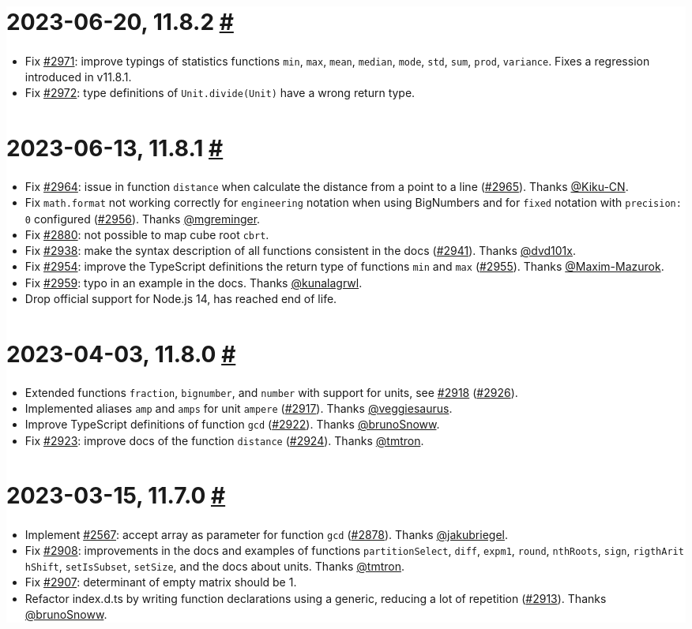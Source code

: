 <h1 id="20230620-1182">2023-06-20, 11.8.2 <a href="#20230620-1182" title="Permalink">#</a></h1>

- Fix <a href="https://github.com/josdejong/mathjs/issues/2971">#2971</a>: improve typings of statistics functions `min`, `max`, `mean`,
  `median`, `mode`, `std`, `sum`, `prod`, `variance`. Fixes a regression
  introduced in v11.8.1.
- Fix <a href="https://github.com/josdejong/mathjs/issues/2972">#2972</a>: type definitions of `Unit.divide(Unit)` have a wrong return type.

<h1 id="20230613-1181">2023-06-13, 11.8.1 <a href="#20230613-1181" title="Permalink">#</a></h1>

- Fix <a href="https://github.com/josdejong/mathjs/issues/2964">#2964</a>: issue in function `distance` when calculate the distance from
  a point to a line (<a href="https://github.com/josdejong/mathjs/issues/2965">#2965</a>). Thanks <a href="https://github.com/Kiku-CN">@Kiku-CN</a>.
- Fix `math.format` not working correctly for `engineering` notation when using
  BigNumbers and for `fixed` notation with `precision: 0` configured (<a href="https://github.com/josdejong/mathjs/issues/2956">#2956</a>).
  Thanks <a href="https://github.com/mgreminger">@mgreminger</a>.
- Fix <a href="https://github.com/josdejong/mathjs/issues/2880">#2880</a>: not possible to map cube root `cbrt`.
- Fix <a href="https://github.com/josdejong/mathjs/issues/2938">#2938</a>: make the syntax description of all functions consistent in the
  docs (<a href="https://github.com/josdejong/mathjs/issues/2941">#2941</a>). Thanks <a href="https://github.com/dvd101x">@dvd101x</a>.
- Fix <a href="https://github.com/josdejong/mathjs/issues/2954">#2954</a>: improve the TypeScript definitions the return type of functions
  `min` and `max` (<a href="https://github.com/josdejong/mathjs/issues/2955">#2955</a>). Thanks <a href="https://github.com/Maxim-Mazurok">@Maxim-Mazurok</a>.
- Fix <a href="https://github.com/josdejong/mathjs/issues/2959">#2959</a>: typo in an example in the docs. Thanks <a href="https://github.com/kunalagrwl">@kunalagrwl</a>.
- Drop official support for Node.js 14, has reached end of life.

<h1 id="20230403-1180">2023-04-03, 11.8.0 <a href="#20230403-1180" title="Permalink">#</a></h1>

- Extended functions `fraction`, `bignumber`, and `number` with support for
  units, see <a href="https://github.com/josdejong/mathjs/issues/2918">#2918</a> (<a href="https://github.com/josdejong/mathjs/issues/2926">#2926</a>).
- Implemented aliases `amp` and `amps` for unit `ampere` (<a href="https://github.com/josdejong/mathjs/issues/2917">#2917</a>).
  Thanks <a href="https://github.com/veggiesaurus">@veggiesaurus</a>.
- Improve TypeScript definitions of function `gcd` (<a href="https://github.com/josdejong/mathjs/issues/2922">#2922</a>). Thanks <a href="https://github.com/brunoSnoww">@brunoSnoww</a>.
- Fix <a href="https://github.com/josdejong/mathjs/issues/2923">#2923</a>: improve docs of the function `distance` (<a href="https://github.com/josdejong/mathjs/issues/2924">#2924</a>). Thanks <a href="https://github.com/tmtron">@tmtron</a>.

<h1 id="20230315-1170">2023-03-15, 11.7.0 <a href="#20230315-1170" title="Permalink">#</a></h1>

- Implement <a href="https://github.com/josdejong/mathjs/issues/2567">#2567</a>: accept array as parameter for function `gcd` (<a href="https://github.com/josdejong/mathjs/issues/2878">#2878</a>).
  Thanks <a href="https://github.com/jakubriegel">@jakubriegel</a>.
- Fix <a href="https://github.com/josdejong/mathjs/issues/2908">#2908</a>: improvements in the docs and examples of functions
  `partitionSelect`, `diff`, `expm1`, `round`, `nthRoots`, `sign`,
  `rigthArithShift`, `setIsSubset`, `setSize`, and the docs about units.
  Thanks <a href="https://github.com/tmtron">@tmtron</a>.
- Fix <a href="https://github.com/josdejong/mathjs/issues/2907">#2907</a>: determinant of empty matrix should be 1.
- Refactor index.d.ts by writing function declarations using a generic,
  reducing a lot of repetition (<a href="https://github.com/josdejong/mathjs/issues/2913">#2913</a>). Thanks <a href="https://github.com/brunoSnoww">@brunoSnoww</a>.
